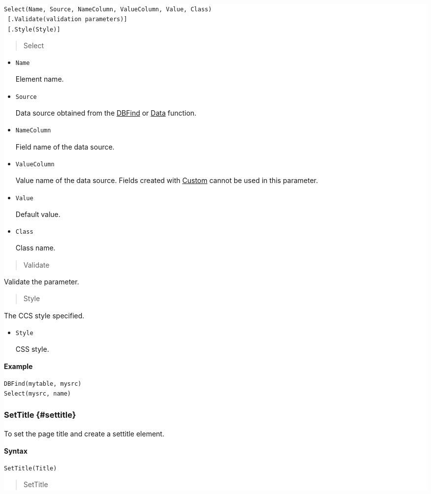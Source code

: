 ```
Select(Name, Source, NameColumn, ValueColumn, Value, Class)
 [.Validate(validation parameters)]
 [.Style(Style)]
```

> Select

- `Name`

  Element name.

- `Source`

  Data source obtained from the [DBFind](#dbfind) or [Data](#data) function.

- `NameColumn`

  Field name of the data source.

- `ValueColumn`

  Value name of the data source. Fields created with [Custom](#custom) cannot be
  used in this parameter.

- `Value`

  Default value.

- `Class`

  Class name.

> Validate

Validate the parameter.

> Style

The CCS style specified.

- `Style`

  CSS style.

**Example**

```
DBFind(mytable, mysrc)
Select(mysrc, name)
```

### SetTitle {#settitle}

To set the page title and create a settitle element.

**Syntax**

```
SetTitle(Title)
```

> SetTitle
